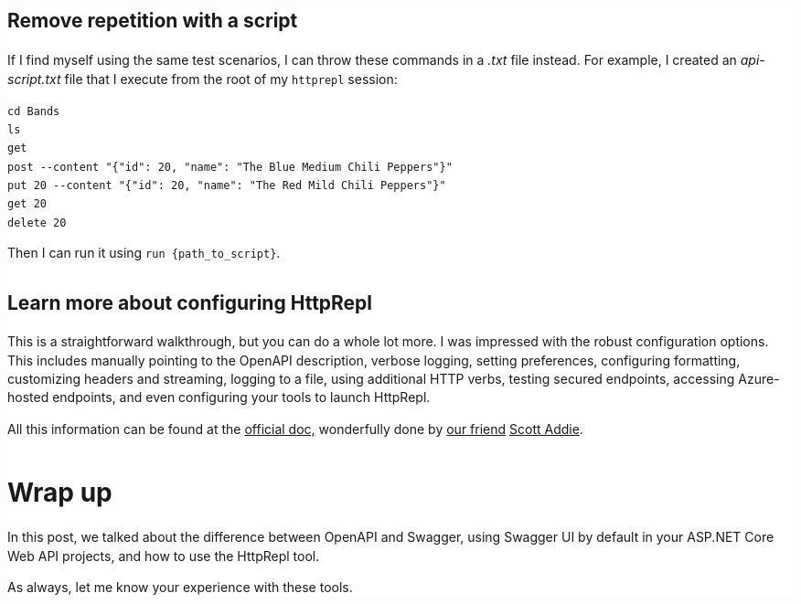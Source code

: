 ## Remove repetition with a script

If I find myself using the same test scenarios, I can throw these commands in a *.txt* file instead. For example, I created an *api-script.txt* file that I execute from the root of my `httprepl` session:

```txt
cd Bands
ls
get
post --content "{"id": 20, "name": "The Blue Medium Chili Peppers"}"
put 20 --content "{"id": 20, "name": "The Red Mild Chili Peppers"}"
get 20
delete 20
```

Then I can run it using `run {path_to_script}`.

## Learn more about configuring HttpRepl

This is a straightforward walkthrough, but you can do a whole lot more. I was impressed with the robust configuration options. This includes manually pointing to the OpenAPI description, verbose logging, setting preferences, configuring formatting, customizing headers and streaming, logging to a file, using additional HTTP verbs, testing secured endpoints, accessing Azure-hosted endpoints, and even configuring your tools to launch HttpRepl.

All this information can be found at the [official doc,](https://docs.microsoft.com/en-us/aspnet/core/web-api/http-repl/?view=aspnetcore-5.0&tabs=windows#manually-point-to-the-openapi-description-for-the-web-api) wonderfully done by [our friend](https://daveabrock.com/2020/08/15/dev-discussions-scott-addie) [Scott Addie](https://twitter.com/Scott_Addie).

# Wrap up

In this post, we talked about the difference between OpenAPI and Swagger, using Swagger UI by default in your ASP.NET Core Web API projects, and how to use the HttpRepl tool.

As always, let me know your experience with these tools.
